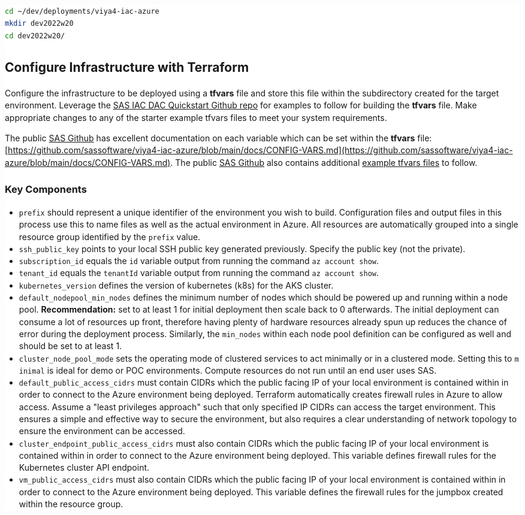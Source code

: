 ```bash
cd ~/dev/deployments/viya4-iac-azure
mkdir dev2022w20
cd dev2022w20/
```

## Configure Infrastructure with Terraform

Configure the infrastructure to be deployed using a **tfvars** file and store this file within the subdirectory created for the target environment.  Leverage the [SAS IAC DAC Quickstart Github repo](https://github.com/Steve0verton/sas-iac-dac-quickstart) for examples to follow for building the **tfvars** file.  Make appropriate changes to any of the starter example tfvars files to meet your system requirements.

The public [SAS Github](https://github.com/sassoftware) has excellent documentation on each variable which can be set within the **tfvars** file: [https://github.com/sassoftware/viya4-iac-azure/blob/main/docs/CONFIG-VARS.md](https://github.com/sassoftware/viya4-iac-azure/blob/main/docs/CONFIG-VARS.md).  The public [SAS Github](https://github.com/sassoftware) also contains additional [example tfvars files](https://github.com/sassoftware/viya4-iac-azure/tree/main/examples) to follow.

### Key Components

- `prefix` should represent a unique identifier of the environment you wish to build. Configuration files and output files in this process use this to name files as well as the actual environment in Azure.  All resources are automatically grouped into a single resource group identified by the `prefix` value.
- `ssh_public_key` points to your local SSH public key generated previously. Specify the public key (not the private).  
- `subscription_id` equals the `id` variable output from running the command `az account show`.
- `tenant_id` equals the `tenantId` variable output from running the command `az account show`.
- `kubernetes_version` defines the version of kubernetes (k8s) for the AKS cluster.
- `default_nodepool_min_nodes` defines the minimum number of nodes which should be powered up and running within a node pool. **Recommendation:** set to at least 1 for initial deployment then scale back to 0 afterwards. The initial deployment can consume a lot of resources up front, therefore having plenty of hardware resources already spun up reduces the chance of error during the deployment process. Similarly, the `min_nodes` within each node pool definition can be configured as well and should be set to at least 1.
- `cluster_node_pool_mode` sets the operating mode of clustered services to act minimally or in a clustered mode.  Setting this to `minimal` is ideal for demo or POC environments.  Compute resources do not run until an end user uses SAS.
- `default_public_access_cidrs` must contain CIDRs which the public facing IP of your local environment is contained within in order to connect to the Azure environment being deployed.  Terraform automatically creates firewall rules in Azure to allow access.  Assume a "least privileges approach" such that only specified IP CIDRs can access the target environment.  This ensures a simple and effective way to secure the environment, but also requires a clear understanding of network topology to ensure the environment can be accessed.
- `cluster_endpoint_public_access_cidrs` must also contain CIDRs which the public facing IP of your local environment is contained within in order to connect to the Azure environment being deployed. This variable defines firewall rules for the Kubernetes cluster API endpoint.
- `vm_public_access_cidrs` must also contain CIDRs which the public facing IP of your local environment is contained within in order to connect to the Azure environment being deployed. This variable defines the firewall rules for the jumpbox created within the resource group.
